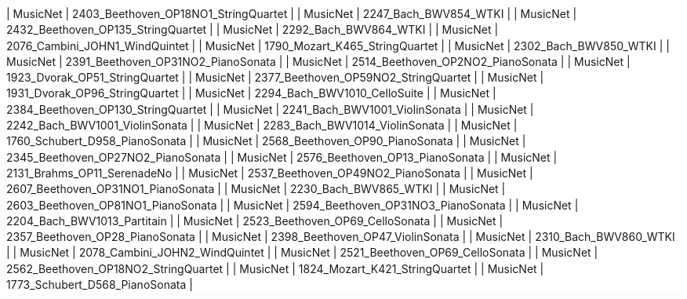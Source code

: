 | MusicNet             | 2403_Beethoven_OP18NO1_StringQuartet |
| MusicNet             | 2247_Bach_BWV854_WTKI                |
| MusicNet             | 2432_Beethoven_OP135_StringQuartet   |
| MusicNet             | 2292_Bach_BWV864_WTKI                |
| MusicNet             | 2076_Cambini_JOHN1_WindQuintet       |
| MusicNet             | 1790_Mozart_K465_StringQuartet       |
| MusicNet             | 2302_Bach_BWV850_WTKI                |
| MusicNet             | 2391_Beethoven_OP31NO2_PianoSonata   |
| MusicNet             | 2514_Beethoven_OP2NO2_PianoSonata    |
| MusicNet             | 1923_Dvorak_OP51_StringQuartet       |
| MusicNet             | 2377_Beethoven_OP59NO2_StringQuartet |
| MusicNet             | 1931_Dvorak_OP96_StringQuartet       |
| MusicNet             | 2294_Bach_BWV1010_CelloSuite         |
| MusicNet             | 2384_Beethoven_OP130_StringQuartet   |
| MusicNet             | 2241_Bach_BWV1001_ViolinSonata       |
| MusicNet             | 2242_Bach_BWV1001_ViolinSonata       |
| MusicNet             | 2283_Bach_BWV1014_ViolinSonata       |
| MusicNet             | 1760_Schubert_D958_PianoSonata       |
| MusicNet             | 2568_Beethoven_OP90_PianoSonata      |
| MusicNet             | 2345_Beethoven_OP27NO2_PianoSonata   |
| MusicNet             | 2576_Beethoven_OP13_PianoSonata      |
| MusicNet             | 2131_Brahms_OP11_SerenadeNo          |
| MusicNet             | 2537_Beethoven_OP49NO2_PianoSonata   |
| MusicNet             | 2607_Beethoven_OP31NO1_PianoSonata   |
| MusicNet             | 2230_Bach_BWV865_WTKI                |
| MusicNet             | 2603_Beethoven_OP81NO1_PianoSonata   |
| MusicNet             | 2594_Beethoven_OP31NO3_PianoSonata   |
| MusicNet             | 2204_Bach_BWV1013_Partitain          |
| MusicNet             | 2523_Beethoven_OP69_CelloSonata      |
| MusicNet             | 2357_Beethoven_OP28_PianoSonata      |
| MusicNet             | 2398_Beethoven_OP47_ViolinSonata     |
| MusicNet             | 2310_Bach_BWV860_WTKI                |
| MusicNet             | 2078_Cambini_JOHN2_WindQuintet       |
| MusicNet             | 2521_Beethoven_OP69_CelloSonata      |
| MusicNet             | 2562_Beethoven_OP18NO2_StringQuartet |
| MusicNet             | 1824_Mozart_K421_StringQuartet       |
| MusicNet             | 1773_Schubert_D568_PianoSonata       |